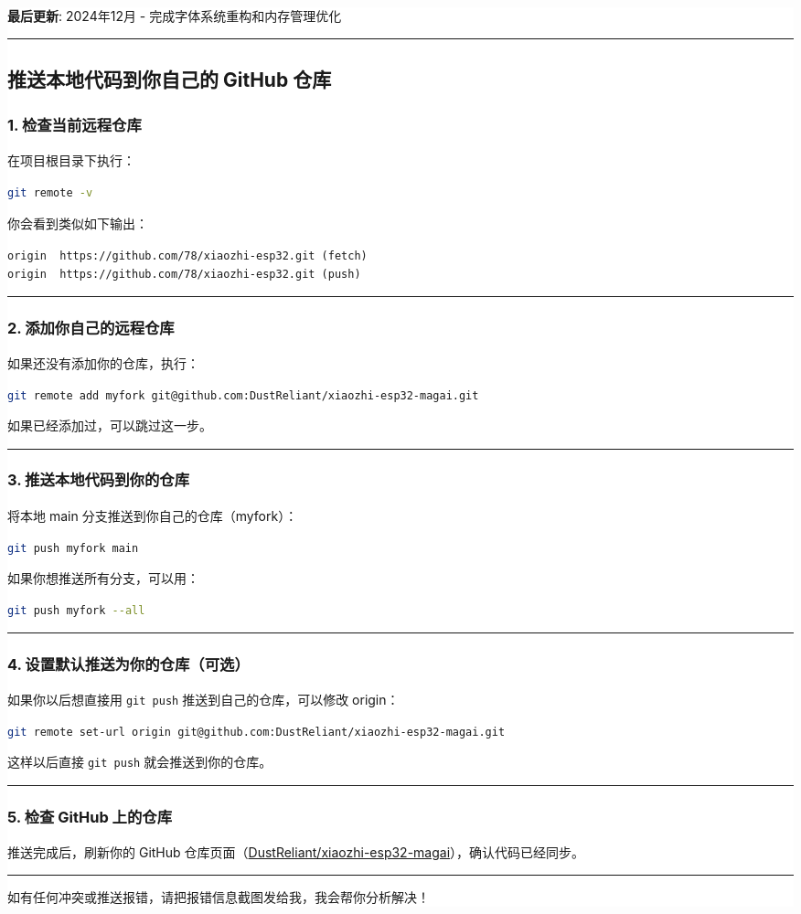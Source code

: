 
**最后更新**: 2024年12月 - 完成字体系统重构和内存管理优化 

---

## 推送本地代码到你自己的 GitHub 仓库

### 1. 检查当前远程仓库

在项目根目录下执行：
```sh
git remote -v
```
你会看到类似如下输出：
```
origin  https://github.com/78/xiaozhi-esp32.git (fetch)
origin  https://github.com/78/xiaozhi-esp32.git (push)
```

---

### 2. 添加你自己的远程仓库

如果还没有添加你的仓库，执行：
```sh
git remote add myfork git@github.com:DustReliant/xiaozhi-esp32-magai.git
```
如果已经添加过，可以跳过这一步。

---

### 3. 推送本地代码到你的仓库

将本地 main 分支推送到你自己的仓库（myfork）：
```sh
git push myfork main
```
如果你想推送所有分支，可以用：
```sh
git push myfork --all
```

---

### 4. 设置默认推送为你的仓库（可选）

如果你以后想直接用 `git push` 推送到自己的仓库，可以修改 origin：
```sh
git remote set-url origin git@github.com:DustReliant/xiaozhi-esp32-magai.git
```
这样以后直接 `git push` 就会推送到你的仓库。

---

### 5. 检查 GitHub 上的仓库

推送完成后，刷新你的 GitHub 仓库页面（[DustReliant/xiaozhi-esp32-magai](https://github.com/DustReliant/xiaozhi-esp32-magai)），确认代码已经同步。

---

如有任何冲突或推送报错，请把报错信息截图发给我，我会帮你分析解决！ 